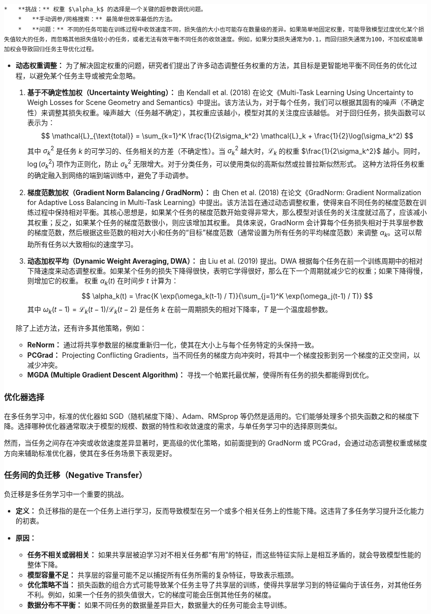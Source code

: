     *   **挑战：** 权重 $\alpha_k$ 的选择是一个关键的超参数调优问题。
        *   **手动调参/网格搜索：** 最简单但效率最低的方法。
        *   **问题：** 不同的任务可能在训练过程中收敛速度不同，损失值的大小也可能存在数量级的差异。如果简单地固定权重，可能导致模型过度优化某个损失值较大的任务，而忽略其他损失值较小的任务，或者无法有效平衡不同任务的收敛速度。例如，如果分类损失通常为0.1，而回归损失通常为100，不加权或简单加权会导致回归任务主导优化过程。

*   **动态权重调整：**
    为了解决固定权重的问题，研究者们提出了许多动态调整任务权重的方法，其目标是更智能地平衡不同任务的优化过程，以避免某个任务主导或被完全忽略。

    1.  **基于不确定性加权（Uncertainty Weighting）：**
        由 Kendall et al. (2018) 在论文《Multi-Task Learning Using Uncertainty to Weigh Losses for Scene Geometry and Semantics》中提出。该方法认为，对于每个任务，我们可以根据其固有的噪声（不确定性）来调整其损失权重。噪声越大（任务越不确定），其权重应该越小，模型对其的关注度应该越低。
        对于回归任务，损失函数可以表示为：
        $$ \mathcal{L}_{\text{total}} = \sum_{k=1}^K \frac{1}{2\sigma_k^2} \mathcal{L}_k + \frac{1}{2}\log(\sigma_k^2) $$
        其中 $\sigma_k^2$ 是任务 $k$ 的可学习的、任务相关的方差（不确定性）。当 $\sigma_k^2$ 越大时，$\mathcal{L}_k$ 的权重 $\frac{1}{2\sigma_k^2}$ 越小。同时，$\log(\sigma_k^2)$ 项作为正则化，防止 $\sigma_k^2$ 无限增大。对于分类任务，可以使用类似的高斯似然或拉普拉斯似然形式。
        这种方法将任务权重的确定融入到网络的端到端训练中，避免了手动调参。

    2.  **梯度范数加权（Gradient Norm Balancing / GradNorm）：**
        由 Chen et al. (2018) 在论文《GradNorm: Gradient Normalization for Adaptive Loss Balancing in Multi-Task Learning》中提出。该方法旨在通过动态调整权重，使得来自不同任务的梯度范数在训练过程中保持相对平衡。其核心思想是，如果某个任务的梯度范数开始变得非常大，那么模型对该任务的关注度就过高了，应该减小其权重；反之，如果某个任务的梯度范数很小，则应该增加其权重。
        具体来说，GradNorm 会计算每个任务损失相对于共享层参数的梯度范数，然后根据这些范数的相对大小和任务的“目标”梯度范数（通常设置为所有任务的平均梯度范数）来调整 $\alpha_k$。这可以帮助所有任务以大致相似的速度学习。

    3.  **动态加权平均（Dynamic Weight Averaging, DWA）：**
        由 Liu et al. (2019) 提出。DWA 根据每个任务在前一个训练周期中的相对下降速度来动态调整权重。如果某个任务的损失下降得很快，表明它学得很好，那么在下一个周期就减少它的权重；如果下降得慢，则增加它的权重。
        权重 $\alpha_k(t)$ 在时间步 $t$ 计算为：
        $$ \alpha_k(t) = \frac{K \exp(\omega_k(t-1) / T)}{\sum_{j=1}^K \exp(\omega_j(t-1) / T)} $$
        其中 $\omega_k(t-1) = \mathcal{L}_k(t-1) / \mathcal{L}_k(t-2)$ 是任务 $k$ 在前一周期损失的相对下降率，$T$ 是一个温度超参数。

    除了上述方法，还有许多其他策略，例如：
    *   **ReNorm：** 通过将共享参数层的梯度重新归一化，使其在大小上与每个任务特定的头保持一致。
    *   **PCGrad：** Projecting Conflicting Gradients，当不同任务的梯度方向冲突时，将其中一个梯度投影到另一个梯度的正交空间，以减少冲突。
    *   **MGDA (Multiple Gradient Descent Algorithm)：** 寻找一个帕累托最优解，使得所有任务的损失都能得到优化。

### 优化器选择

在多任务学习中，标准的优化器如 SGD（随机梯度下降）、Adam、RMSprop 等仍然是适用的。它们能够处理多个损失函数之和的梯度下降。选择哪种优化器通常取决于模型的规模、数据的特性和收敛速度的需求，与单任务学习中的选择原则类似。

然而，当任务之间存在冲突或收敛速度差异显著时，更高级的优化策略，如前面提到的 GradNorm 或 PCGrad，会通过动态调整权重或梯度方向来辅助标准优化器，使其在多任务场景下表现更好。

### 任务间的负迁移（Negative Transfer）

负迁移是多任务学习中一个重要的挑战。

*   **定义：** 负迁移指的是在一个任务上进行学习，反而导致模型在另一个或多个相关任务上的性能下降。这违背了多任务学习提升泛化能力的初衷。

*   **原因：**
    *   **任务不相关或弱相关：** 如果共享层被迫学习对不相关任务都“有用”的特征，而这些特征实际上是相互矛盾的，就会导致模型性能的整体下降。
    *   **模型容量不足：** 共享层的容量可能不足以捕捉所有任务所需的复杂特征，导致表示瓶颈。
    *   **优化策略不当：** 损失函数的组合方式可能导致某个任务主导了共享层的训练，使得共享层学习到的特征偏向于该任务，对其他任务不利。例如，如果一个任务的损失值很大，它的梯度可能会压倒其他任务的梯度。
    *   **数据分布不平衡：** 如果不同任务的数据量差异巨大，数据量大的任务可能会主导训练。
